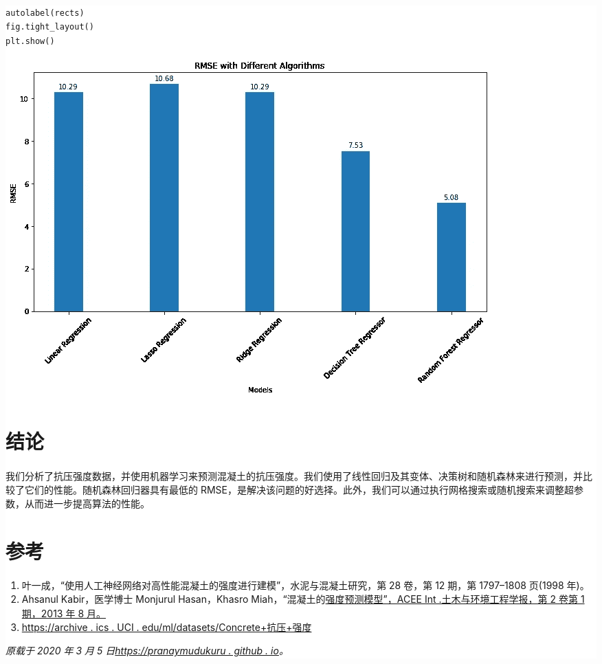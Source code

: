 ```
autolabel(rects) 
fig.tight_layout() 
plt.show()
```

![](img/d5ed75f995d8a92f3b3892a2924388f0.png)

# 结论

我们分析了抗压强度数据，并使用机器学习来预测混凝土的抗压强度。我们使用了线性回归及其变体、决策树和随机森林来进行预测，并比较了它们的性能。随机森林回归器具有最低的 RMSE，是解决该问题的好选择。此外，我们可以通过执行网格搜索或随机搜索来调整超参数，从而进一步提高算法的性能。

# 参考

1.  叶一成，“使用人工神经网络对高性能混凝土的强度进行建模”，水泥与混凝土研究，第 28 卷，第 12 期，第 1797–1808 页(1998 年)。
2.  Ahsanul Kabir，医学博士 Monjurul Hasan，Khasro Miah，“混凝土的[强度预测模型”，ACEE Int .土木与环境工程学报，第 2 卷第 1 期，2013 年 8 月。](https://www.researchgate.net/publication/258255660_Strength_Prediction_Model_for_Concrete)
3.  [https://archive . ics . UCI . edu/ml/datasets/Concrete+抗压+强度](https://archive.ics.uci.edu/ml/datasets/Concrete+Compressive+Strength)

*原载于 2020 年 3 月 5 日*[*https://pranaymudukuru . github . io*](https://pranaymodukuru.github.io/post/concrete-compressive-strength/)*。*